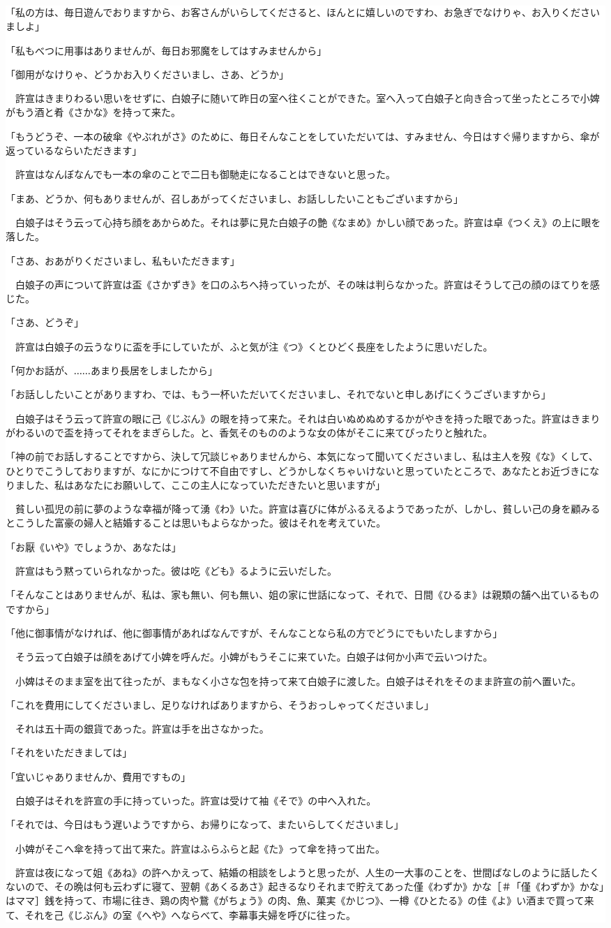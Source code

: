 「私の方は、毎日遊んでおりますから、お客さんがいらしてくださると、ほんとに嬉しいのですわ、お急ぎでなけりゃ、お入りくださいましよ」

「私もべつに用事はありませんが、毎日お邪魔をしてはすみませんから」

「御用がなけりゃ、どうかお入りくださいまし、さあ、どうか」

　許宣はきまりわるい思いをせずに、白娘子に随いて昨日の室へ往くことができた。室へ入って白娘子と向き合って坐ったところで小婢がもう酒と肴《さかな》を持って来た。

「もうどうぞ、一本の破傘《やぶれがさ》のために、毎日そんなことをしていただいては、すみません、今日はすぐ帰りますから、傘が返っているならいただきます」

　許宣はなんぼなんでも一本の傘のことで二日も御馳走になることはできないと思った。

「まあ、どうか、何もありませんが、召しあがってくださいまし、お話ししたいこともございますから」

　白娘子はそう云って心持ち顔をあからめた。それは夢に見た白娘子の艶《なまめ》かしい顔であった。許宣は卓《つくえ》の上に眼を落した。

「さあ、おあがりくださいまし、私もいただきます」

　白娘子の声について許宣は盃《さかずき》を口のふちへ持っていったが、その味は判らなかった。許宣はそうして己の顔のほてりを感じた。

「さあ、どうぞ」

　許宣は白娘子の云うなりに盃を手にしていたが、ふと気が注《つ》くとひどく長座をしたように思いだした。

「何かお話が、……あまり長居をしましたから」

「お話ししたいことがありますわ、では、もう一杯いただいてくださいまし、それでないと申しあげにくうございますから」

　白娘子はそう云って許宣の眼に己《じぶん》の眼を持って来た。それは白いぬめぬめするかがやきを持った眼であった。許宣はきまりがわるいので盃を持ってそれをまぎらした。と、香気そのもののような女の体がそこに来てぴったりと触れた。

「神の前でお話しすることですから、決して冗談じゃありませんから、本気になって聞いてくださいまし、私は主人を歿《な》くして、ひとりでこうしておりますが、なにかにつけて不自由ですし、どうかしなくちゃいけないと思っていたところで、あなたとお近づきになりました、私はあなたにお願いして、ここの主人になっていただきたいと思いますが」

　貧しい孤児の前に夢のような幸福が降って湧《わ》いた。許宣は喜びに体がふるえるようであったが、しかし、貧しい己の身を顧みるとこうした富豪の婦人と結婚することは思いもよらなかった。彼はそれを考えていた。

「お厭《いや》でしょうか、あなたは」

　許宣はもう黙っていられなかった。彼は吃《ども》るように云いだした。

「そんなことはありませんが、私は、家も無い、何も無い、姐の家に世話になって、それで、日間《ひるま》は親類の舗へ出ているものですから」

「他に御事情がなければ、他に御事情があればなんですが、そんなことなら私の方でどうにでもいたしますから」

　そう云って白娘子は顔をあげて小婢を呼んだ。小婢がもうそこに来ていた。白娘子は何か小声で云いつけた。

　小婢はそのまま室を出て往ったが、まもなく小さな包を持って来て白娘子に渡した。白娘子はそれをそのまま許宣の前へ置いた。

「これを費用にしてくださいまし、足りなければありますから、そうおっしゃってくださいまし」

　それは五十両の銀貨であった。許宣は手を出さなかった。

「それをいただきましては」

「宜いじゃありませんか、費用ですもの」

　白娘子はそれを許宣の手に持っていった。許宣は受けて袖《そで》の中へ入れた。

「それでは、今日はもう遅いようですから、お帰りになって、またいらしてくださいまし」

　小婢がそこへ傘を持って出て来た。許宣はふらふらと起《た》って傘を持って出た。



　許宣は夜になって姐《あね》の許へかえって、結婚の相談をしようと思ったが、人生の一大事のことを、世間ばなしのように話したくないので、その晩は何も云わずに寝て、翌朝《あくるあさ》起きるなりそれまで貯えてあった僅《わずか》かな［＃「僅《わずか》かな」はママ］銭を持って、市場に往き、鶏の肉や鵞《がちょう》の肉、魚、菓実《かじつ》、一樽《ひとたる》の佳《よ》い酒まで買って来て、それを己《じぶん》の室《へや》へならべて、李幕事夫婦を呼びに往った。

